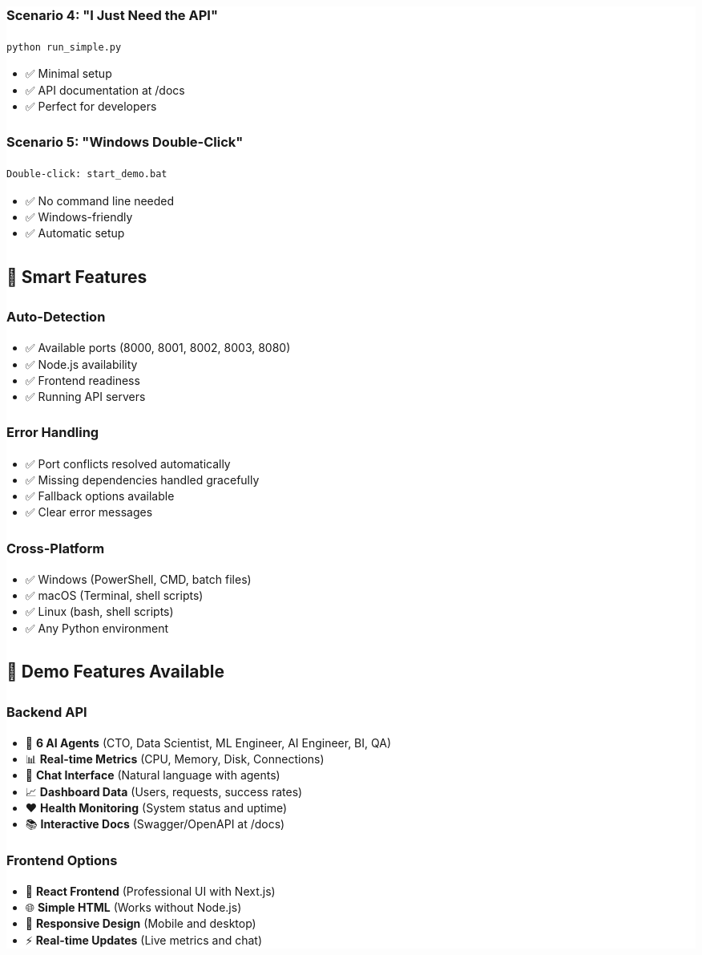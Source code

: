 ### Scenario 4: "I Just Need the API"
```bash
python run_simple.py
```
- ✅ Minimal setup
- ✅ API documentation at /docs
- ✅ Perfect for developers

### Scenario 5: "Windows Double-Click"
```
Double-click: start_demo.bat
```
- ✅ No command line needed
- ✅ Windows-friendly
- ✅ Automatic setup

## 🔧 Smart Features

### Auto-Detection
- ✅ Available ports (8000, 8001, 8002, 8003, 8080)
- ✅ Node.js availability
- ✅ Frontend readiness
- ✅ Running API servers

### Error Handling
- ✅ Port conflicts resolved automatically
- ✅ Missing dependencies handled gracefully
- ✅ Fallback options available
- ✅ Clear error messages

### Cross-Platform
- ✅ Windows (PowerShell, CMD, batch files)
- ✅ macOS (Terminal, shell scripts)
- ✅ Linux (bash, shell scripts)
- ✅ Any Python environment

## 🌟 Demo Features Available

### Backend API
- 🤖 **6 AI Agents** (CTO, Data Scientist, ML Engineer, AI Engineer, BI, QA)
- 📊 **Real-time Metrics** (CPU, Memory, Disk, Connections)
- 💬 **Chat Interface** (Natural language with agents)
- 📈 **Dashboard Data** (Users, requests, success rates)
- ❤️ **Health Monitoring** (System status and uptime)
- 📚 **Interactive Docs** (Swagger/OpenAPI at /docs)

### Frontend Options
- 🎨 **React Frontend** (Professional UI with Next.js)
- 🌐 **Simple HTML** (Works without Node.js)
- 📱 **Responsive Design** (Mobile and desktop)
- ⚡ **Real-time Updates** (Live metrics and chat)
